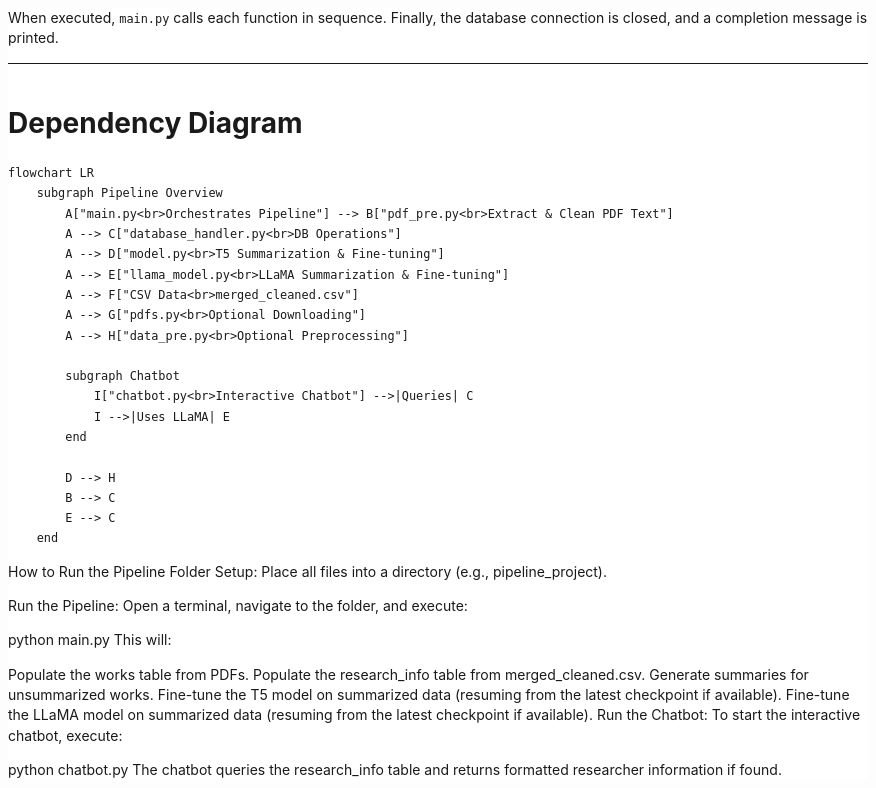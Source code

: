 When executed, `main.py` calls each function in sequence. Finally, the database connection is closed, and a completion message is printed.

---

# Dependency Diagram

```mermaid
flowchart LR
    subgraph Pipeline Overview
        A["main.py<br>Orchestrates Pipeline"] --> B["pdf_pre.py<br>Extract & Clean PDF Text"]
        A --> C["database_handler.py<br>DB Operations"]
        A --> D["model.py<br>T5 Summarization & Fine-tuning"]
        A --> E["llama_model.py<br>LLaMA Summarization & Fine-tuning"]
        A --> F["CSV Data<br>merged_cleaned.csv"]
        A --> G["pdfs.py<br>Optional Downloading"]
        A --> H["data_pre.py<br>Optional Preprocessing"]
        
        subgraph Chatbot
            I["chatbot.py<br>Interactive Chatbot"] -->|Queries| C
            I -->|Uses LLaMA| E
        end
        
        D --> H
        B --> C
        E --> C
    end
```
How to Run the Pipeline
Folder Setup:
Place all files into a directory (e.g., pipeline_project).

Run the Pipeline:
Open a terminal, navigate to the folder, and execute:

python main.py
This will:

Populate the works table from PDFs.
Populate the research_info table from merged_cleaned.csv.
Generate summaries for unsummarized works.
Fine-tune the T5 model on summarized data (resuming from the latest checkpoint if available).
Fine-tune the LLaMA model on summarized data (resuming from the latest checkpoint if available).
Run the Chatbot:
To start the interactive chatbot, execute:

python chatbot.py
The chatbot queries the research_info table and returns formatted researcher information if found.

